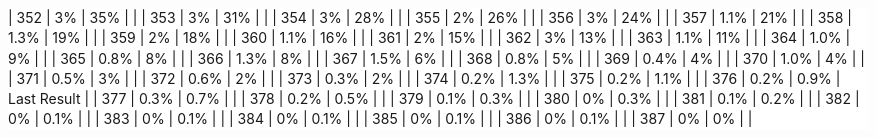 | 352 | 3% | 35% |  |
| 353 | 3% | 31% |  |
| 354 | 3% | 28% |  |
| 355 | 2% | 26% |  |
| 356 | 3% | 24% |  |
| 357 | 1.1% | 21% |  |
| 358 | 1.3% | 19% |  |
| 359 | 2% | 18% |  |
| 360 | 1.1% | 16% |  |
| 361 | 2% | 15% |  |
| 362 | 3% | 13% |  |
| 363 | 1.1% | 11% |  |
| 364 | 1.0% | 9% |  |
| 365 | 0.8% | 8% |  |
| 366 | 1.3% | 8% |  |
| 367 | 1.5% | 6% |  |
| 368 | 0.8% | 5% |  |
| 369 | 0.4% | 4% |  |
| 370 | 1.0% | 4% |  |
| 371 | 0.5% | 3% |  |
| 372 | 0.6% | 2% |  |
| 373 | 0.3% | 2% |  |
| 374 | 0.2% | 1.3% |  |
| 375 | 0.2% | 1.1% |  |
| 376 | 0.2% | 0.9% | Last Result |
| 377 | 0.3% | 0.7% |  |
| 378 | 0.2% | 0.5% |  |
| 379 | 0.1% | 0.3% |  |
| 380 | 0% | 0.3% |  |
| 381 | 0.1% | 0.2% |  |
| 382 | 0% | 0.1% |  |
| 383 | 0% | 0.1% |  |
| 384 | 0% | 0.1% |  |
| 385 | 0% | 0.1% |  |
| 386 | 0% | 0.1% |  |
| 387 | 0% | 0% |  |

